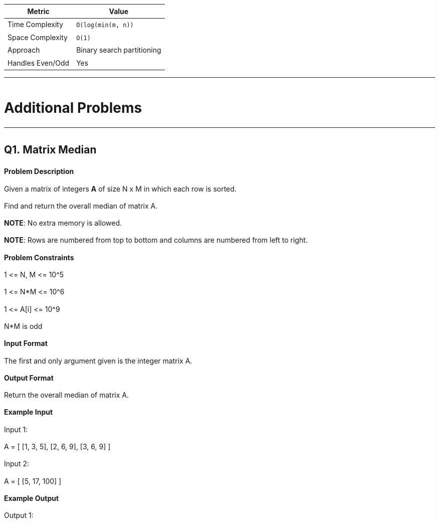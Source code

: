 | Metric           | Value                      |
| ---------------- | -------------------------- |
| Time Complexity  | `O(log(min(m, n))`         |
| Space Complexity | `O(1)`                     |
| Approach         | Binary search partitioning |
| Handles Even/Odd | Yes                        |

---
# Additional Problems
---
## Q1. Matrix Median

**Problem Description**  

Given a matrix of integers **A** of size N x M in which each row is sorted.

Find and return the overall median of matrix A.

**NOTE**: No extra memory is allowed.

**NOTE**: Rows are numbered from top to bottom and columns are numbered from left to right.
  
**Problem Constraints**  

1 <= N, M <= 10^5

1 <= N*M <= 10^6

1 <= A[i] <= 10^9

N*M is odd
  
**Input Format**  

The first and only argument given is the integer matrix A.
  
**Output Format**  

Return the overall median of matrix A.

**Example Input**  

Input 1:

A = [   [1, 3, 5],
        [2, 6, 9],
        [3, 6, 9]   ] 

Input 2:

A = [   [5, 17, 100]    ]
  
**Example Output**  

Output 1:
